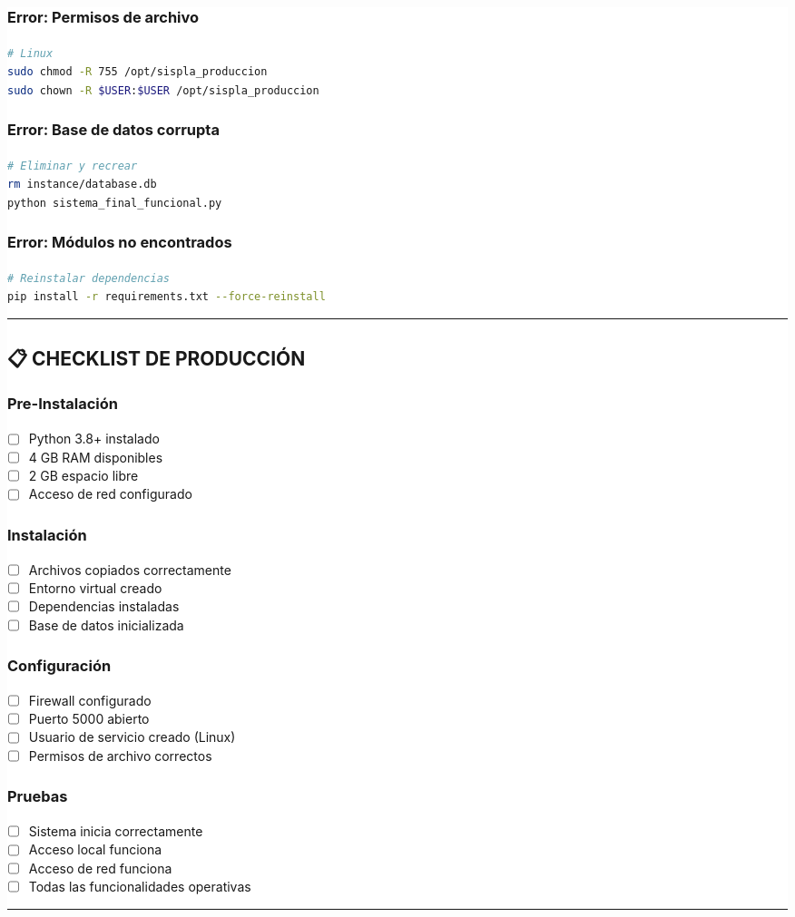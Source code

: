 ### **Error: Permisos de archivo**
```bash
# Linux
sudo chmod -R 755 /opt/sispla_produccion
sudo chown -R $USER:$USER /opt/sispla_produccion
```

### **Error: Base de datos corrupta**
```bash
# Eliminar y recrear
rm instance/database.db
python sistema_final_funcional.py
```

### **Error: Módulos no encontrados**
```bash
# Reinstalar dependencias
pip install -r requirements.txt --force-reinstall
```

---

## 📋 **CHECKLIST DE PRODUCCIÓN**

### **Pre-Instalación**
- [ ] Python 3.8+ instalado
- [ ] 4 GB RAM disponibles
- [ ] 2 GB espacio libre
- [ ] Acceso de red configurado

### **Instalación**
- [ ] Archivos copiados correctamente
- [ ] Entorno virtual creado
- [ ] Dependencias instaladas
- [ ] Base de datos inicializada

### **Configuración**
- [ ] Firewall configurado
- [ ] Puerto 5000 abierto
- [ ] Usuario de servicio creado (Linux)
- [ ] Permisos de archivo correctos

### **Pruebas**
- [ ] Sistema inicia correctamente
- [ ] Acceso local funciona
- [ ] Acceso de red funciona
- [ ] Todas las funcionalidades operativas

---
